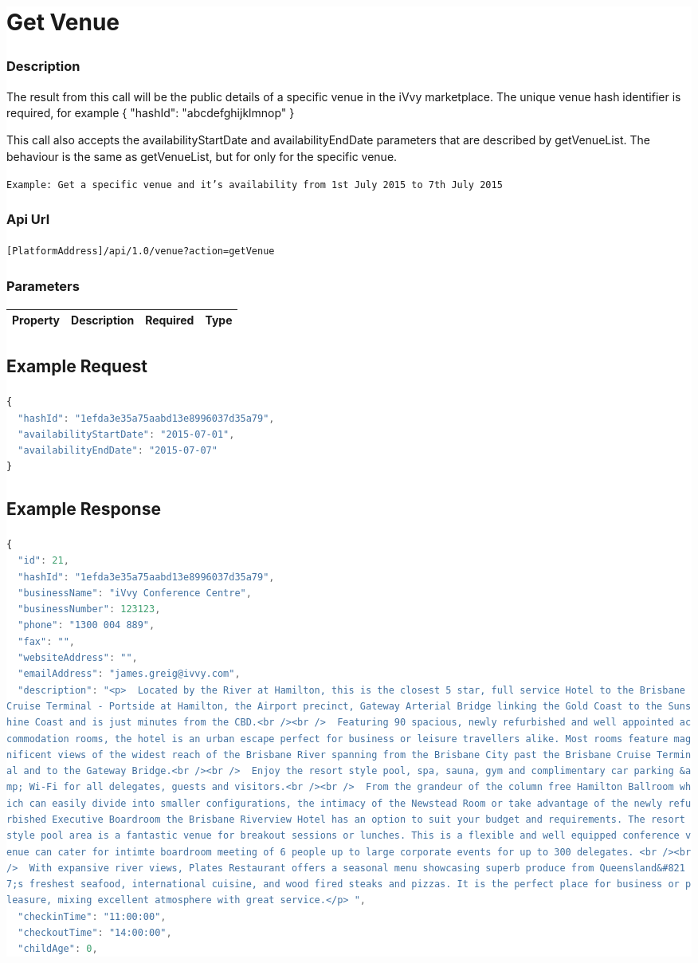 # Get Venue

### Description

The result from this call will be the public details of a specific venue in the iVvy marketplace. The unique venue hash identifier is required, for example { "hashId": "abcdefghijklmnop" }

This call also accepts the availabilityStartDate and availabilityEndDate parameters that are described by getVenueList. The behaviour is the same as getVenueList, but for only for the specific venue.

`Example: Get a specific venue and it’s availability from 1st July 2015 to 7th July 2015`

### Api Url

`[PlatformAddress]/api/1.0/venue?action=getVenue`

### Parameters

| Property | Description | Required | Type |
| --- | --- | --- | --- |


## Example Request

```javascript
{
  "hashId": "1efda3e35a75aabd13e8996037d35a79",
  "availabilityStartDate": "2015-07-01",
  "availabilityEndDate": "2015-07-07"
}
```

## Example Response

```javascript
{
  "id": 21,
  "hashId": "1efda3e35a75aabd13e8996037d35a79",
  "businessName": "iVvy Conference Centre",
  "businessNumber": 123123,
  "phone": "1300 004 889",
  "fax": "",
  "websiteAddress": "",
  "emailAddress": "james.greig@ivvy.com",
  "description": "<p>  Located by the River at Hamilton, this is the closest 5 star, full service Hotel to the Brisbane Cruise Terminal - Portside at Hamilton, the Airport precinct, Gateway Arterial Bridge linking the Gold Coast to the Sunshine Coast and is just minutes from the CBD.<br /><br />  Featuring 90 spacious, newly refurbished and well appointed accommodation rooms, the hotel is an urban escape perfect for business or leisure travellers alike. Most rooms feature magnificent views of the widest reach of the Brisbane River spanning from the Brisbane City past the Brisbane Cruise Terminal and to the Gateway Bridge.<br /><br />  Enjoy the resort style pool, spa, sauna, gym and complimentary car parking &amp; Wi-Fi for all delegates, guests and visitors.<br /><br />  From the grandeur of the column free Hamilton Ballroom which can easily divide into smaller configurations, the intimacy of the Newstead Room or take advantage of the newly refurbished Executive Boardroom the Brisbane Riverview Hotel has an option to suit your budget and requirements. The resort style pool area is a fantastic venue for breakout sessions or lunches. This is a flexible and well equipped conference venue can cater for intimte boardroom meeting of 6 people up to large corporate events for up to 300 delegates. <br /><br />  With expansive river views, Plates Restaurant offers a seasonal menu showcasing superb produce from Queensland&#8217;s freshest seafood, international cuisine, and wood fired steaks and pizzas. It is the perfect place for business or pleasure, mixing excellent atmosphere with great service.</p> ",
  "checkinTime": "11:00:00",
  "checkoutTime": "14:00:00",
  "childAge": 0,
```